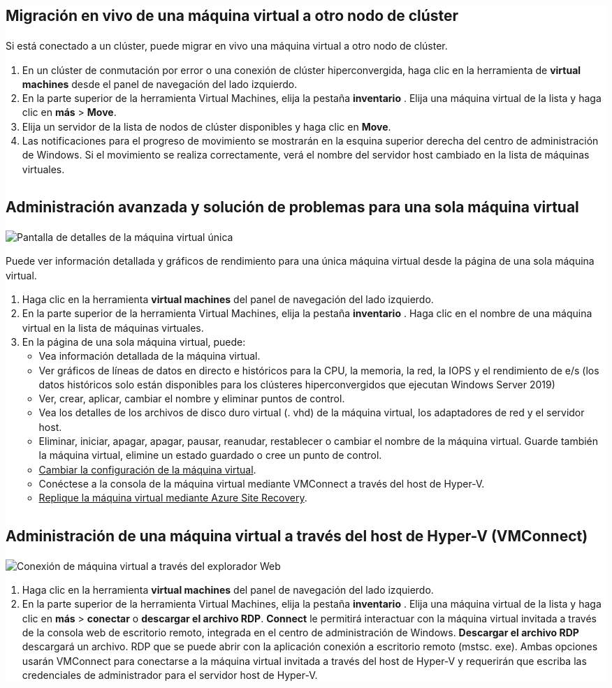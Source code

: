 ## <a name="live-migrate-a-virtual-machine-to-another-cluster-node"></a>Migración en vivo de una máquina virtual a otro nodo de clúster

Si está conectado a un clúster, puede migrar en vivo una máquina virtual a otro nodo de clúster.

1. En un clúster de conmutación por error o una conexión de clúster hiperconvergida, haga clic en la herramienta de **virtual machines** desde el panel de navegación del lado izquierdo.
2. En la parte superior de la herramienta Virtual Machines, elija la pestaña **inventario** . Elija una máquina virtual de la lista y haga clic en **más** > **Move**.
3. Elija un servidor de la lista de nodos de clúster disponibles y haga clic en **Move**.
4. Las notificaciones para el progreso de movimiento se mostrarán en la esquina superior derecha del centro de administración de Windows. Si el movimiento se realiza correctamente, verá el nombre del servidor host cambiado en la lista de máquinas virtuales.

## <a name="advanced-management-and-troubleshooting-for-a-single-virtual-machine"></a>Administración avanzada y solución de problemas para una sola máquina virtual

![Pantalla de detalles de la máquina virtual única](../media/manage-virtual-machines/vm-details.png)

Puede ver información detallada y gráficos de rendimiento para una única máquina virtual desde la página de una sola máquina virtual.

1. Haga clic en la herramienta **virtual machines** del panel de navegación del lado izquierdo.
2. En la parte superior de la herramienta Virtual Machines, elija la pestaña **inventario** . Haga clic en el nombre de una máquina virtual en la lista de máquinas virtuales.
3. En la página de una sola máquina virtual, puede:
    - Vea información detallada de la máquina virtual.
    - Ver gráficos de líneas de datos en directo e históricos para la CPU, la memoria, la red, la IOPS y el rendimiento de e/s (los datos históricos solo están disponibles para los clústeres hiperconvergidos que ejecutan Windows Server 2019)
    - Ver, crear, aplicar, cambiar el nombre y eliminar puntos de control.
    - Vea los detalles de los archivos de disco duro virtual (. vhd) de la máquina virtual, los adaptadores de red y el servidor host.
    - Eliminar, iniciar, apagar, apagar, pausar, reanudar, restablecer o cambiar el nombre de la máquina virtual. Guarde también la máquina virtual, elimine un estado guardado o cree un punto de control.
    - [Cambiar la configuración de la máquina virtual](#change-virtual-machine-settings).
    - Conéctese a la consola de la máquina virtual mediante VMConnect a través del host de Hyper-V.
    - [Replique la máquina virtual mediante Azure Site Recovery](#protect-virtual-machines-with-azure-site-recovery).

## <a name="manage-a-virtual-machine-through-the-hyper-v-host-vmconnect"></a>Administración de una máquina virtual a través del host de Hyper-V (VMConnect)

![Conexión de máquina virtual a través del explorador Web](../media/manage-virtual-machines/vm-connect.png)

1. Haga clic en la herramienta **virtual machines** del panel de navegación del lado izquierdo.
2. En la parte superior de la herramienta Virtual Machines, elija la pestaña **inventario** . Elija una máquina virtual de la lista y haga clic en **más** > **conectar** o **descargar el archivo RDP**. **Connect** le permitirá interactuar con la máquina virtual invitada a través de la consola web de escritorio remoto, integrada en el centro de administración de Windows. **Descargar el archivo RDP** descargará un archivo. RDP que se puede abrir con la aplicación conexión a escritorio remoto (mstsc. exe). Ambas opciones usarán VMConnect para conectarse a la máquina virtual invitada a través del host de Hyper-V y requerirán que escriba las credenciales de administrador para el servidor host de Hyper-V.
